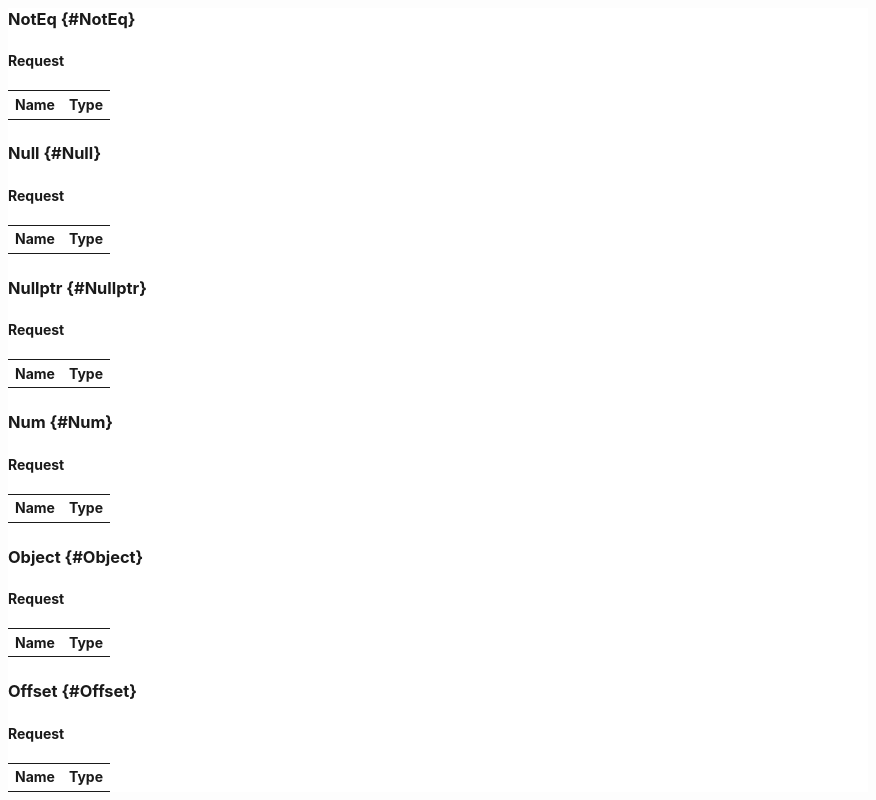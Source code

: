 

### NotEq {#NotEq}


#### Request
<table>
    <tr><th>Name</th><th>Type</th></tr>
    </table>



### Null {#Null}


#### Request
<table>
    <tr><th>Name</th><th>Type</th></tr>
    </table>



### Nullptr {#Nullptr}


#### Request
<table>
    <tr><th>Name</th><th>Type</th></tr>
    </table>



### Num {#Num}


#### Request
<table>
    <tr><th>Name</th><th>Type</th></tr>
    </table>



### Object {#Object}


#### Request
<table>
    <tr><th>Name</th><th>Type</th></tr>
    </table>



### Offset {#Offset}


#### Request
<table>
    <tr><th>Name</th><th>Type</th></tr>
    </table>
